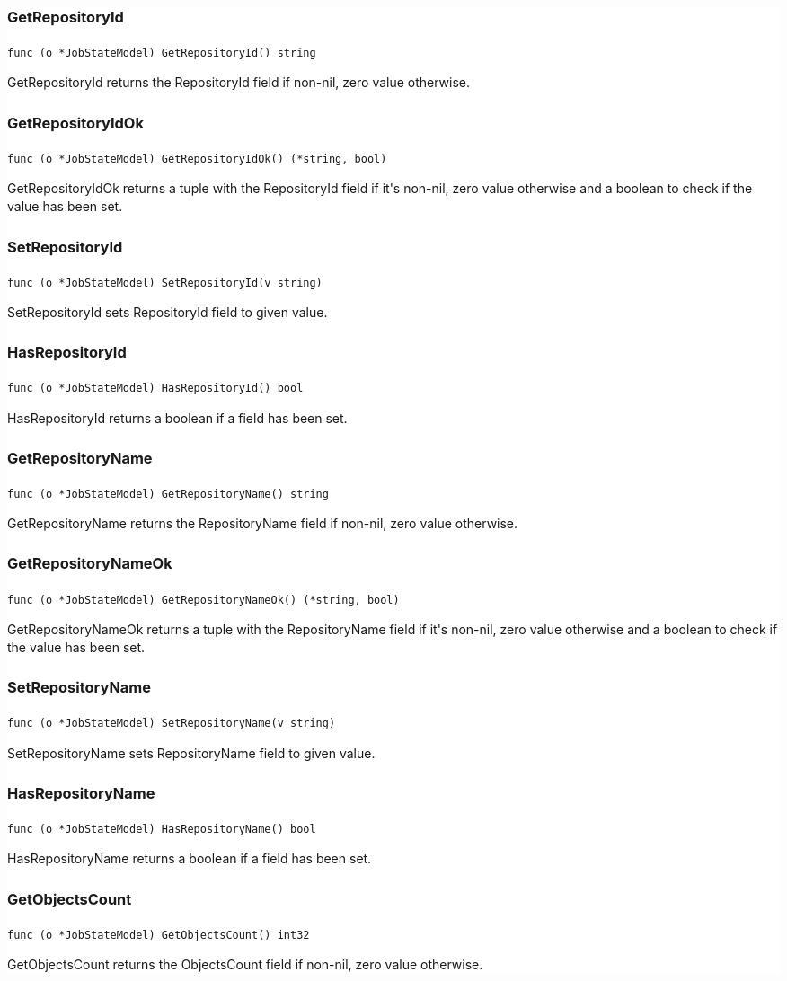 
### GetRepositoryId

`func (o *JobStateModel) GetRepositoryId() string`

GetRepositoryId returns the RepositoryId field if non-nil, zero value otherwise.

### GetRepositoryIdOk

`func (o *JobStateModel) GetRepositoryIdOk() (*string, bool)`

GetRepositoryIdOk returns a tuple with the RepositoryId field if it's non-nil, zero value otherwise
and a boolean to check if the value has been set.

### SetRepositoryId

`func (o *JobStateModel) SetRepositoryId(v string)`

SetRepositoryId sets RepositoryId field to given value.

### HasRepositoryId

`func (o *JobStateModel) HasRepositoryId() bool`

HasRepositoryId returns a boolean if a field has been set.

### GetRepositoryName

`func (o *JobStateModel) GetRepositoryName() string`

GetRepositoryName returns the RepositoryName field if non-nil, zero value otherwise.

### GetRepositoryNameOk

`func (o *JobStateModel) GetRepositoryNameOk() (*string, bool)`

GetRepositoryNameOk returns a tuple with the RepositoryName field if it's non-nil, zero value otherwise
and a boolean to check if the value has been set.

### SetRepositoryName

`func (o *JobStateModel) SetRepositoryName(v string)`

SetRepositoryName sets RepositoryName field to given value.

### HasRepositoryName

`func (o *JobStateModel) HasRepositoryName() bool`

HasRepositoryName returns a boolean if a field has been set.

### GetObjectsCount

`func (o *JobStateModel) GetObjectsCount() int32`

GetObjectsCount returns the ObjectsCount field if non-nil, zero value otherwise.
